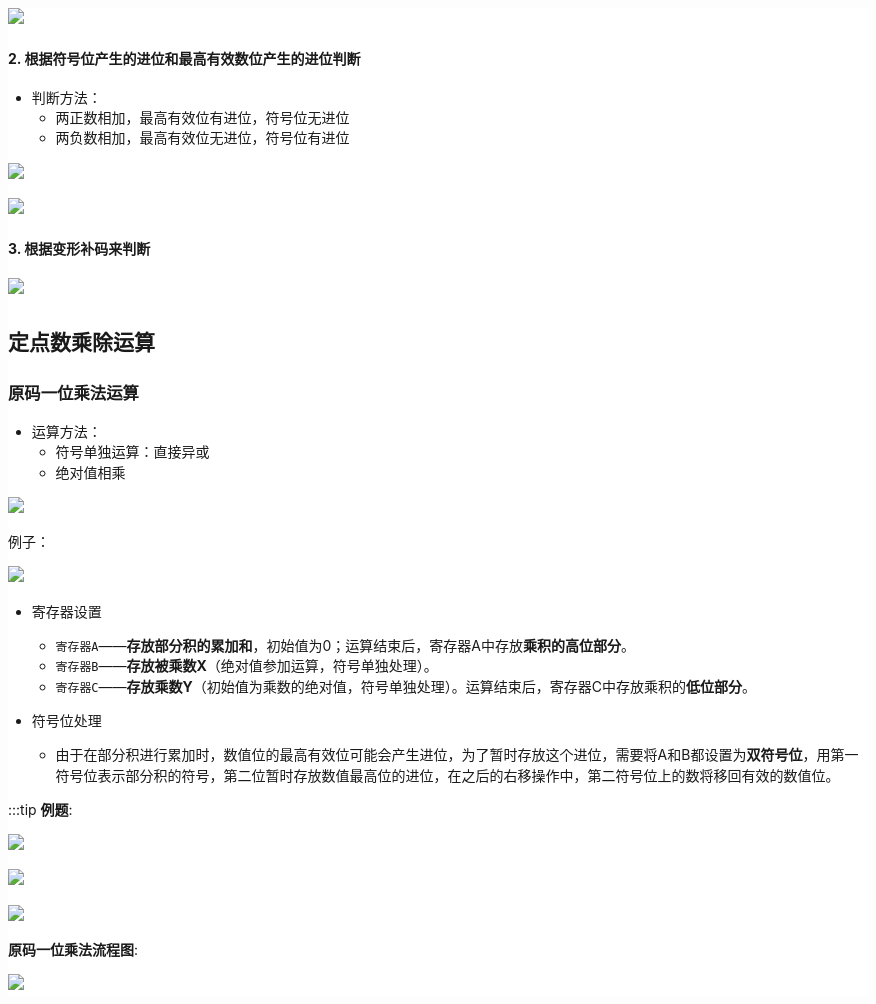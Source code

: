 ![](https://fusheng1221.oss-cn-beijing.aliyuncs.com/fusheng-001-img/20220928195024.png)

#### 2. 根据符号位产生的进位和最高有效数位产生的进位判断

- 判断方法：
  - 两正数相加，最高有效位有进位，符号位无进位
  - 两负数相加，最高有效位无进位，符号位有进位

![](https://fusheng1221.oss-cn-beijing.aliyuncs.com/fusheng-001-img/20220928195558.png)

![](https://fusheng1221.oss-cn-beijing.aliyuncs.com/fusheng-001-img/20220928195645.png)

#### 3. 根据变形补码来判断

![](https://fusheng1221.oss-cn-beijing.aliyuncs.com/fusheng-001-img/20220928200050.png)

## 定点数乘除运算

### 原码一位乘法运算

- 运算方法：
  - 符号单独运算：直接异或
  - 绝对值相乘

![](https://fusheng1221.oss-cn-beijing.aliyuncs.com/fusheng-001-img/20220928201359.png)

例子：

![](https://fusheng1221.oss-cn-beijing.aliyuncs.com/fusheng-001-img/20220928201606.png)

- 寄存器设置
  - `寄存器A`——**存放部分积的累加和**，初始值为0；运算结束后，寄存器A中存放**乘积的高位部分**。
  - `寄存器B`——**存放被乘数X**（绝对值参加运算，符号单独处理）。
  - `寄存器C`——**存放乘数Y**（初始值为乘数的绝对值，符号单独处理）。运算结束后，寄存器C中存放乘积的**低位部分**。

- 符号位处理
  - 由于在部分积进行累加时，数值位的最高有效位可能会产生进位，为了暂时存放这个进位，需要将A和B都设置为**双符号位**，用第一符号位表示部分积的符号，第二位暂时存放数值最高位的进位，在之后的右移操作中，第二符号位上的数将移回有效的数值位。

:::tip 
**例题**:

![](https://fusheng1221.oss-cn-beijing.aliyuncs.com/fusheng-001-img/20220928225724.png)

![](https://fusheng1221.oss-cn-beijing.aliyuncs.com/fusheng-001-img/20220928225810.png)

![](https://fusheng1221.oss-cn-beijing.aliyuncs.com/fusheng-001-img/20220928225848.png)

**原码一位乘法流程图**:

![](https://fusheng1221.oss-cn-beijing.aliyuncs.com/fusheng-001-img/20220928230043.png)
